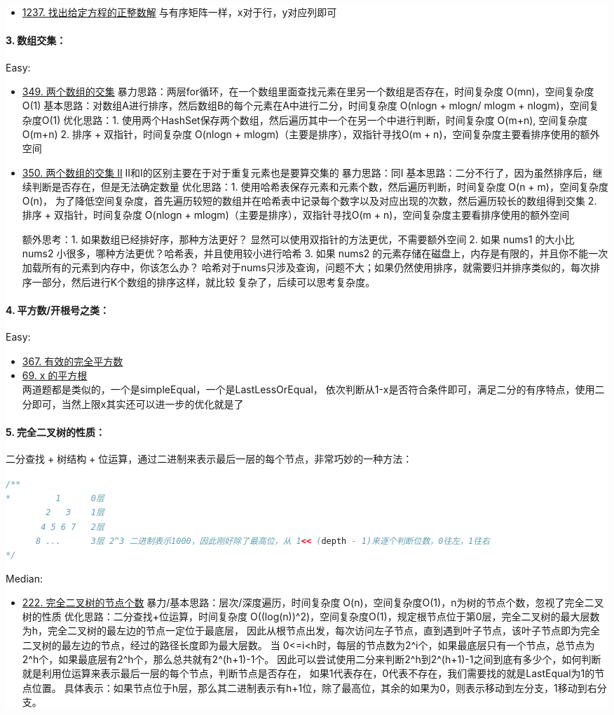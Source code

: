 * [1237. 找出给定方程的正整数解](https://leetcode-cn.com/problems/find-positive-integer-solution-for-a-given-equation/)
  与有序矩阵一样，x对于行，y对应列即可

#### 3. 数组交集：

Easy:

* [349. 两个数组的交集](https://leetcode-cn.com/problems/intersection-of-two-arrays/)
  暴力思路：两层for循环，在一个数组里面查找元素在里另一个数组是否存在，时间复杂度 O(mn)，空间复杂度O(1)
  基本思路：对数组A进行排序，然后数组B的每个元素在A中进行二分，时间复杂度 O(nlogn + mlogn/ mlogm + nlogm)，空间复杂度O(1)
  优化思路：1. 使用两个HashSet保存两个数组，然后遍历其中一个在另一个中进行判断，时间复杂度 O(m+n), 空间复杂度 O(m+n)
          2. 排序 + 双指针，时间复杂度 O(nlogn + mlogm)（主要是排序），双指针寻找O(m + n)，空间复杂度主要看排序使用的额外空间
  
* [350. 两个数组的交集 II](https://leetcode-cn.com/problems/intersection-of-two-arrays-ii/)
  II和I的区别主要在于对于重复元素也是要算交集的
  暴力思路：同I
  基本思路：二分不行了，因为虽然排序后，继续判断是否存在，但是无法确定数量
  优化思路：1. 使用哈希表保存元素和元素个数，然后遍历判断，时间复杂度 O(n + m)，空间复杂度O(n)，
             为了降低空间复杂度，首先遍历较短的数组并在哈希表中记录每个数字以及对应出现的次数，然后遍历较长的数组得到交集
          2. 排序 + 双指针，时间复杂度 O(nlogn + mlogm)（主要是排序），双指针寻找O(m + n)，空间复杂度主要看排序使用的额外空间
  
  额外思考：1. 如果数组已经排好序，那种方法更好？ 显然可以使用双指针的方法更优，不需要额外空间
          2. 如果 nums1 的大小比 nums2 小很多，哪种方法更优？哈希表，并且使用较小进行哈希
          3. 如果 nums2 的元素存储在磁盘上，内存是有限的，并且你不能一次加载所有的元素到内存中，你该怎么办？
             哈希对于nums只涉及查询，问题不大；如果仍然使用排序，就需要归并排序类似的，每次排序一部分，然后进行K个数组的排序这样，就比较
             复杂了，后续可以思考复杂度。
             
#### 4. 平方数/开根号之类：

Easy:

* [367. 有效的完全平方数](https://leetcode-cn.com/problems/valid-perfect-square/)
* [69. x 的平方根](https://leetcode-cn.com/problems/sqrtx/)  
  两道题都是类似的，一个是simpleEqual，一个是LastLessOrEqual，
  依次判断从1-x是否符合条件即可，满足二分的有序特点，使用二分即可，当然上限x其实还可以进一步的优化就是了
  
#### 5. 完全二叉树的性质：

二分查找 + 树结构 + 位运算，通过二进制来表示最后一层的每个节点，非常巧妙的一种方法：

```java
/**
*         1      0层
        2   3    1层
       4 5 6 7   2层
      8 ...      3层 2^3 二进制表示1000，因此刚好除了最高位，从 1<< (depth - 1)来逐个判断位数，0往左，1往右
*/
```

Median:

* [222. 完全二叉树的节点个数](https://leetcode-cn.com/problems/count-complete-tree-nodes/)
  暴力/基本思路：层次/深度遍历，时间复杂度 O(n)，空间复杂度O(1)，n为树的节点个数，忽视了完全二叉树的性质
  优化思路：二分查找+位运算，时间复杂度 O((log(n))^2)，空间复杂度O(1)，规定根节点位于第0层，完全二叉树的最大层数为h，完全二叉树的最左边的节点一定位于最底层，
  因此从根节点出发，每次访问左子节点，直到遇到叶子节点，该叶子节点即为完全二叉树的最左边的节点，经过的路径长度即为最大层数。
  当 0<=i<h时，每层的节点数为2^i个，如果最底层只有一个节点，总节点为2^h个，如果最底层有2^h个，那么总共就有2^(h+1)-1个。
  因此可以尝试使用二分来判断2^h到2^(h+1)-1之间到底有多少个，如何判断就是利用位运算来表示最后一层的每个节点，判断节点是否存在，
  如果1代表存在，0代表不存在，我们需要找的就是LastEqual为1的节点位置。
  具体表示：如果节点位于h层，那么其二进制表示有h+1位，除了最高位，其余的如果为0，则表示移动到左分支，1移动到右分支。
  